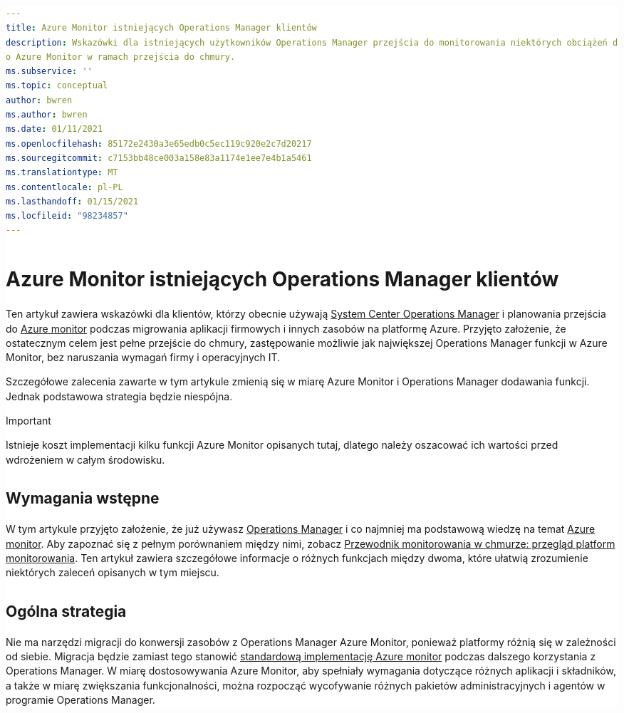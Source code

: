 ```yaml
---
title: Azure Monitor istniejących Operations Manager klientów
description: Wskazówki dla istniejących użytkowników Operations Manager przejścia do monitorowania niektórych obciążeń do Azure Monitor w ramach przejścia do chmury.
ms.subservice: ''
ms.topic: conceptual
author: bwren
ms.author: bwren
ms.date: 01/11/2021
ms.openlocfilehash: 85172e2430a3e65edb0c5ec119c920e2c7d20217
ms.sourcegitcommit: c7153bb48ce003a158e83a1174e1ee7e4b1a5461
ms.translationtype: MT
ms.contentlocale: pl-PL
ms.lasthandoff: 01/15/2021
ms.locfileid: "98234857"
---
```

# <a name="azure-monitor-for-existing-operations-manager-customers"></a>Azure Monitor istniejących Operations Manager klientów
Ten artykuł zawiera wskazówki dla klientów, którzy obecnie używają [System Center Operations Manager](https://docs.microsoft.com/system-center/scom/welcome) i planowania przejścia do [Azure monitor](overview.md) podczas migrowania aplikacji firmowych i innych zasobów na platformę Azure. Przyjęto założenie, że ostatecznym celem jest pełne przejście do chmury, zastępowanie możliwie jak największej Operations Manager funkcji w Azure Monitor, bez naruszania wymagań firmy i operacyjnych IT. 

Szczegółowe zalecenia zawarte w tym artykule zmienią się w miarę Azure Monitor i Operations Manager dodawania funkcji. Jednak podstawowa strategia będzie niespójna.

> [!IMPORTANT]
> Istnieje koszt implementacji kilku funkcji Azure Monitor opisanych tutaj, dlatego należy oszacować ich wartości przed wdrożeniem w całym środowisku.

## <a name="prerequisites"></a>Wymagania wstępne
W tym artykule przyjęto założenie, że już używasz [Operations Manager](https://docs.microsoft.com/system-center/scom) i co najmniej ma podstawową wiedzę na temat [Azure monitor](overview.md). Aby zapoznać się z pełnym porównaniem między nimi, zobacz [Przewodnik monitorowania w chmurze: przegląd platform monitorowania](/azure/cloud-adoption-framework/manage/monitor/platform-overview). Ten artykuł zawiera szczegółowe informacje o różnych funkcjach między dwoma, które ułatwią zrozumienie niektórych zaleceń opisanych w tym miejscu. 


## <a name="general-strategy"></a>Ogólna strategia
Nie ma narzędzi migracji do konwersji zasobów z Operations Manager Azure Monitor, ponieważ platformy różnią się w zależności od siebie. Migracja będzie zamiast tego stanowić [standardową implementację Azure monitor](deploy.md) podczas dalszego korzystania z Operations Manager. W miarę dostosowywania Azure Monitor, aby spełniały wymagania dotyczące różnych aplikacji i składników, a także w miarę zwiększania funkcjonalności, można rozpocząć wycofywanie różnych pakietów administracyjnych i agentów w programie Operations Manager.
